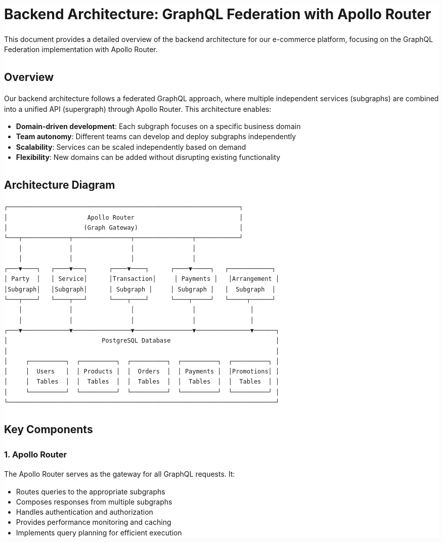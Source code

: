 # Backend Architecture: GraphQL Federation with Apollo Router

This document provides a detailed overview of the backend architecture for our e-commerce platform, focusing on the GraphQL Federation implementation with Apollo Router.

## Overview

Our backend architecture follows a federated GraphQL approach, where multiple independent services (subgraphs) are combined into a unified API (supergraph) through Apollo Router. This architecture enables:

- **Domain-driven development**: Each subgraph focuses on a specific business domain
- **Team autonomy**: Different teams can develop and deploy subgraphs independently
- **Scalability**: Services can be scaled independently based on demand
- **Flexibility**: New domains can be added without disrupting existing functionality

## Architecture Diagram

```
┌────────────────────────────────────────────────────────────────┐
│                      Apollo Router                             │
│                     (Graph Gateway)                            │
└───┬─────────────┬────────────────┬────────────────┬────────────┘
    │             │                │                │
    │             │                │                │
┌───▼────┐   ┌────▼───┐      ┌────▼────┐      ┌────▼─────┐   ┌────────────┐
│ Party  │   │ Service│      │Transaction│     │ Payments │   │Arrangement │
│Subgraph│   │Subgraph│      │ Subgraph │     │ Subgraph │   │  Subgraph  │
└───┬────┘   └────┬───┘      └────┬────┘      └────┬─────┘   └─────┬──────┘
    │             │                │                │               │
    │             │                │                │               │
┌───▼─────────────▼────────────────▼────────────────▼───────────────▼──────┐
│                          PostgreSQL Database                             │
│                                                                          │
│     ┌──────────┐  ┌──────────┐  ┌──────────┐  ┌──────────┐  ┌──────────┐ │
│     │  Users   │  │ Products │  │  Orders  │  │ Payments │  │Promotions│ │
│     │  Tables  │  │  Tables  │  │  Tables  │  │  Tables  │  │  Tables  │ │
│     └──────────┘  └──────────┘  └──────────┘  └──────────┘  └──────────┘ │
└──────────────────────────────────────────────────────────────────────────┘
```

## Key Components

### 1. Apollo Router

The Apollo Router serves as the gateway for all GraphQL requests. It:

- Routes queries to the appropriate subgraphs
- Composes responses from multiple subgraphs
- Handles authentication and authorization
- Provides performance monitoring and caching
- Implements query planning for efficient execution
